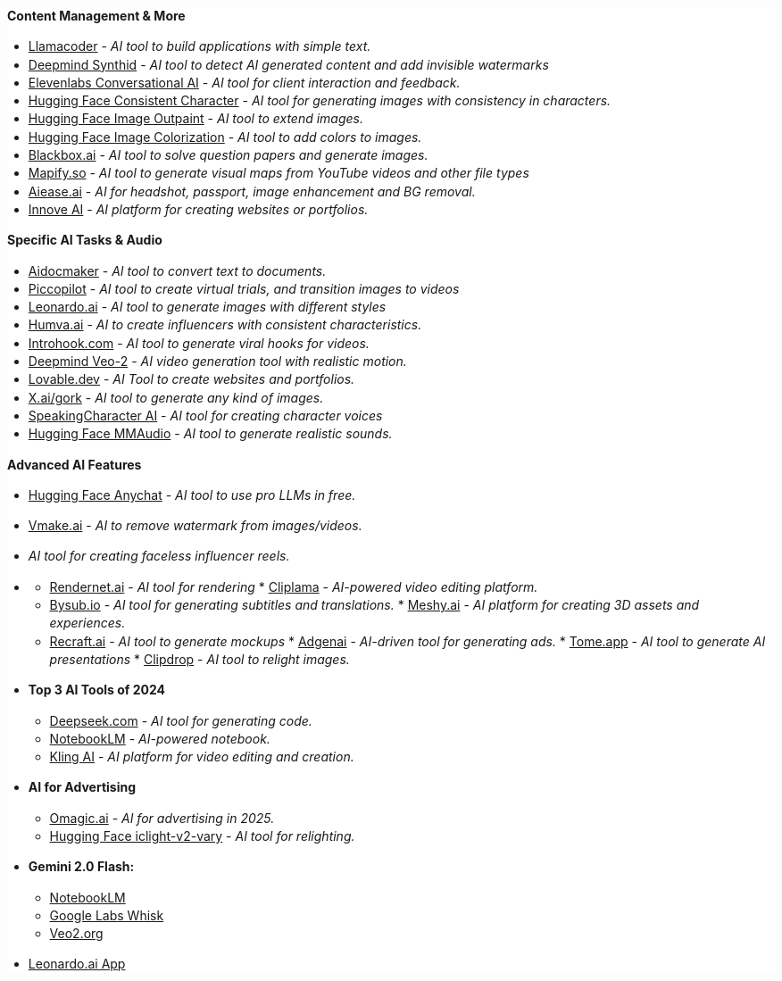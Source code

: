 **Content Management & More**

*   [Llamacoder](https://llamacoder.together.ai/) - *AI tool to build applications with simple text.*
*   [Deepmind Synthid](https://deepmind.google/technologies/synthid/) - *AI tool to detect AI generated content and add invisible watermarks*
*    [Elevenlabs Conversational AI](https://elevenlabs.io/conversational-ai) - *AI tool for client interaction and feedback.*
*    [Hugging Face Consistent Character](https://huggingface.co/spaces/fffiloni/consistent-character) - *AI tool for generating images with consistency in characters.*
*   [Hugging Face Image Outpaint](https://huggingface.co/spaces/fffiloni/diffusers-image-outpaint) - *AI tool to extend images.*
*   [Hugging Face Image Colorization](https://huggingface.co/spaces/fffiloni/text-guided-image-colorization) - *AI tool to add colors to images.*
*   [Blackbox.ai](https://www.blackbox.ai/) - *AI tool to solve question papers and generate images.*
*  [Mapify.so](https://mapify.so/app) - *AI tool to generate visual maps from YouTube videos and other file types*
*  [Aiease.ai](https://www.aiease.ai/) - *AI for headshot, passport, image enhancement and BG removal.*
*  [Innove AI](https://innove.ai/) - *AI platform for creating websites or portfolios.*

**Specific AI Tasks & Audio**

*   [Aidocmaker](https://www.aidocmaker.com/) - *AI tool to convert text to documents.*
*   [Piccopilot](https://www.piccopilot.com/) - *AI tool to create virtual trials, and transition images to videos*
*  [Leonardo.ai](https://app.leonardo.ai/) - *AI tool to generate images with different styles*
*   [Humva.ai](https://humva.ai/) - *AI to create influencers with consistent characteristics.*
*  [Introhook.com](https://introhook.com/) - *AI tool to generate viral hooks for videos.*
*   [Deepmind Veo-2](https://deepmind.google/technologies/veo/veo-2/) - *AI video generation tool with realistic motion.*
*  [Lovable.dev](https://lovable.dev/) - *AI Tool to create websites and portfolios.*
*  [X.ai/gork](https://x.ai/gork) - *AI tool to generate any kind of images.*
*   [SpeakingCharacter AI](https://speakingcharacter.ai/) - *AI tool for creating character voices*
*   [Hugging Face MMAudio](https://huggingface.co/hkchengrex/MMAudio) - *AI tool to generate realistic sounds.*

**Advanced AI Features**

*  [Hugging Face Anychat](https://huggingface.co/spaces/akhaliq/anychat) - *AI tool to use pro LLMs in free.*
*  [Vmake.ai](https://vmake.ai/) - *AI to remove watermark from images/videos.*
*   *AI tool for creating faceless influencer reels.*
*    *  [Rendernet.ai](https://rendernet.ai/) - *AI tool for rendering*
    *    [Cliplama](https://cliplama.com/) - *AI-powered video editing platform.*
     *  [Bysub.io](https://bysub.io/) - *AI tool for generating subtitles and translations.*
    *   [Meshy.ai](https://www.meshy.ai/) - *AI platform for creating 3D assets and experiences.*
     * [Recraft.ai](https://www.recraft.ai/mockup-generator) - *AI tool to generate mockups*
    *   [Adgenai](https://www.adgenai.com/) - *AI-driven tool for generating ads.*
    *   [Tome.app](https://tome.app/lp/ai-presentation) - *AI tool to generate AI presentations*
    *    [Clipdrop](https://clipdrop.co/relight) - *AI tool to relight images.*

*   **Top 3 AI Tools of 2024**
    *   [Deepseek.com](https://www.deepseek.com/) - *AI tool for generating code.*
    *   [NotebookLM](https://notebooklm.google/) - *AI-powered notebook.*
    *   [Kling AI](https://klingai.com/) - *AI platform for video editing and creation.*
*   **AI for Advertising**
    *   [Omagic.ai](https://omagic.ai/try) - *AI for advertising in 2025.*
    *    [Hugging Face iclight-v2-vary](https://huggingface.co/spaces/lllyasviel/iclight-v2-vary) - *AI tool for relighting.*
*   **Gemini 2.0 Flash:**
     * [NotebookLM](https://notebooklm.google.com/)
      * [Google Labs Whisk](https://labs.google/fx/tools/whisk/unsupported-country)
    * [Veo2.org](https://veo2.org/zh)
* [Leonardo.ai App](app.leonardo.ai)
